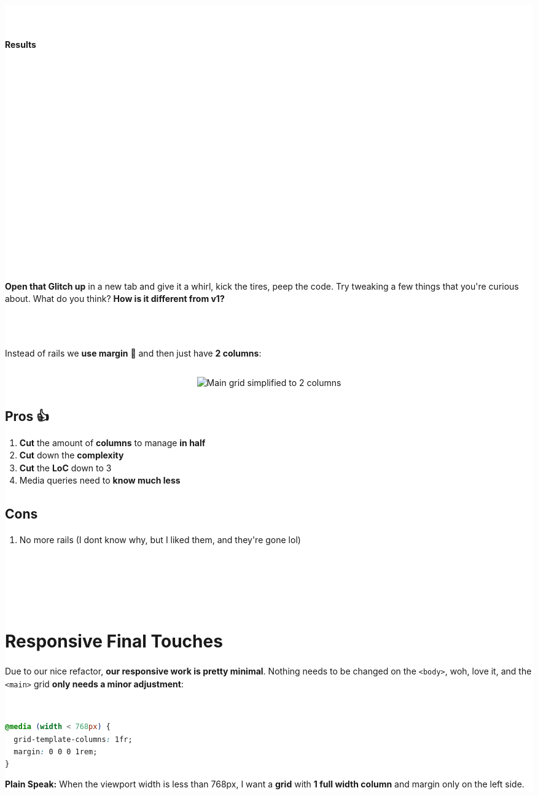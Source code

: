 <br><br>

**Results**
<div class="glitch-embed-wrap" style="height: 346px; width: 100%;">
  <iframe
    src="https://glitch.com/embed/#!/embed/logical-tab-order?path=index.html&previewSize=100&attributionHidden=true"
    alt="logical-tab-order on Glitch"
    style="height: 100%; width: 100%; border: 0;">
  </iframe>
</div>

**Open that Glitch up** in a new tab and give it a whirl, kick the tires, peep the code. Try tweaking a few things that you're curious about. What do you think? **How is it different from v1?**

<br><br>

Instead of rails we **use margin** 🤯 and then just have **2 columns**:

<figure style="text-align:center; margin: 2rem 0;">
  <img src="macro – main.png" alt="Main grid simplified to 2 columns" class="screenshot">
</figure>

## Pros 👍
1. **Cut** the amount of **columns** to manage **in half**
1. **Cut** down the **complexity**
1. **Cut** the **LoC** down to 3
1. Media queries need to **know much less**

## Cons
1. No more rails (I dont know why, but I liked them, and they're gone lol)

<br><br><br><br>

# Responsive Final Touches
Due to our nice refactor, **our responsive work is pretty minimal**. Nothing needs to be changed on the `<body>`, woh, love it, and the `<main>` grid **only needs a minor adjustment**:

<br>

```css
@media (width < 768px) {
  grid-template-columns: 1fr;
  margin: 0 0 0 1rem;
}
```

<div class="note">
  <b>Plain Speak:</b> When the viewport width is less than 768px, I want a <b>grid</b> with <b>1 full width column</b> and margin only on the left side.
</div>

<figure style="text-align:center; margin: 4rem 0; max-width: 400px;">